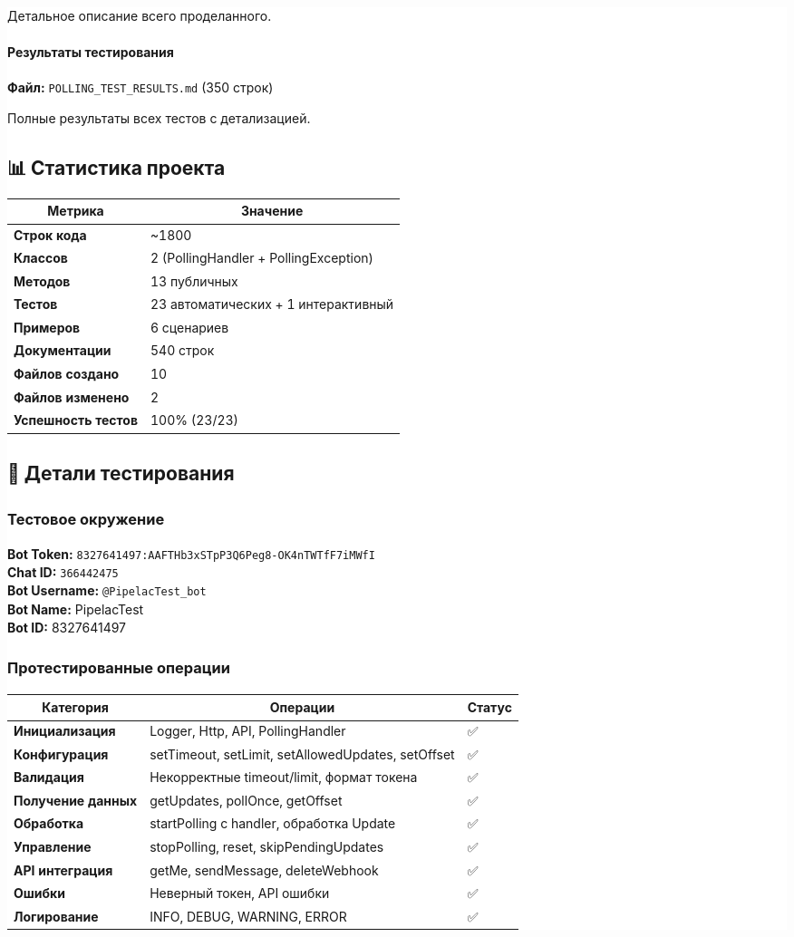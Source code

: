 Детальное описание всего проделанного.

#### Результаты тестирования
**Файл:** `POLLING_TEST_RESULTS.md` (350 строк)

Полные результаты всех тестов с детализацией.

## 📊 Статистика проекта

| Метрика | Значение |
|---------|----------|
| **Строк кода** | ~1800 |
| **Классов** | 2 (PollingHandler + PollingException) |
| **Методов** | 13 публичных |
| **Тестов** | 23 автоматических + 1 интерактивный |
| **Примеров** | 6 сценариев |
| **Документации** | 540 строк |
| **Файлов создано** | 10 |
| **Файлов изменено** | 2 |
| **Успешность тестов** | 100% (23/23) |

## 🔬 Детали тестирования

### Тестовое окружение

**Bot Token:** `8327641497:AAFTHb3xSTpP3Q6Peg8-OK4nTWTfF7iMWfI`  
**Chat ID:** `366442475`  
**Bot Username:** `@PipelacTest_bot`  
**Bot Name:** PipelacTest  
**Bot ID:** 8327641497

### Протестированные операции

| Категория | Операции | Статус |
|-----------|----------|--------|
| **Инициализация** | Logger, Http, API, PollingHandler | ✅ |
| **Конфигурация** | setTimeout, setLimit, setAllowedUpdates, setOffset | ✅ |
| **Валидация** | Некорректные timeout/limit, формат токена | ✅ |
| **Получение данных** | getUpdates, pollOnce, getOffset | ✅ |
| **Обработка** | startPolling с handler, обработка Update | ✅ |
| **Управление** | stopPolling, reset, skipPendingUpdates | ✅ |
| **API интеграция** | getMe, sendMessage, deleteWebhook | ✅ |
| **Ошибки** | Неверный токен, API ошибки | ✅ |
| **Логирование** | INFO, DEBUG, WARNING, ERROR | ✅ |
